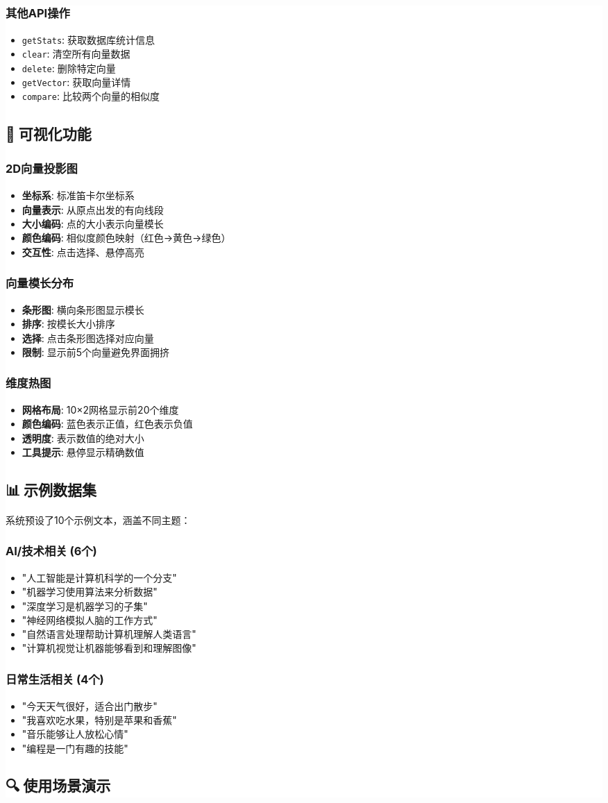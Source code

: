 ### 其他API操作
- `getStats`: 获取数据库统计信息
- `clear`: 清空所有向量数据
- `delete`: 删除特定向量
- `getVector`: 获取向量详情
- `compare`: 比较两个向量的相似度

## 🎨 可视化功能

### 2D向量投影图
- **坐标系**: 标准笛卡尔坐标系
- **向量表示**: 从原点出发的有向线段
- **大小编码**: 点的大小表示向量模长
- **颜色编码**: 相似度颜色映射（红色→黄色→绿色）
- **交互性**: 点击选择、悬停高亮

### 向量模长分布
- **条形图**: 横向条形图显示模长
- **排序**: 按模长大小排序
- **选择**: 点击条形图选择对应向量
- **限制**: 显示前5个向量避免界面拥挤

### 维度热图
- **网格布局**: 10×2网格显示前20个维度
- **颜色编码**: 蓝色表示正值，红色表示负值
- **透明度**: 表示数值的绝对大小
- **工具提示**: 悬停显示精确数值

## 📊 示例数据集

系统预设了10个示例文本，涵盖不同主题：

### AI/技术相关 (6个)
- "人工智能是计算机科学的一个分支"
- "机器学习使用算法来分析数据"
- "深度学习是机器学习的子集"
- "神经网络模拟人脑的工作方式"
- "自然语言处理帮助计算机理解人类语言"
- "计算机视觉让机器能够看到和理解图像"

### 日常生活相关 (4个)
- "今天天气很好，适合出门散步"
- "我喜欢吃水果，特别是苹果和香蕉"
- "音乐能够让人放松心情"
- "编程是一门有趣的技能"

## 🔍 使用场景演示
